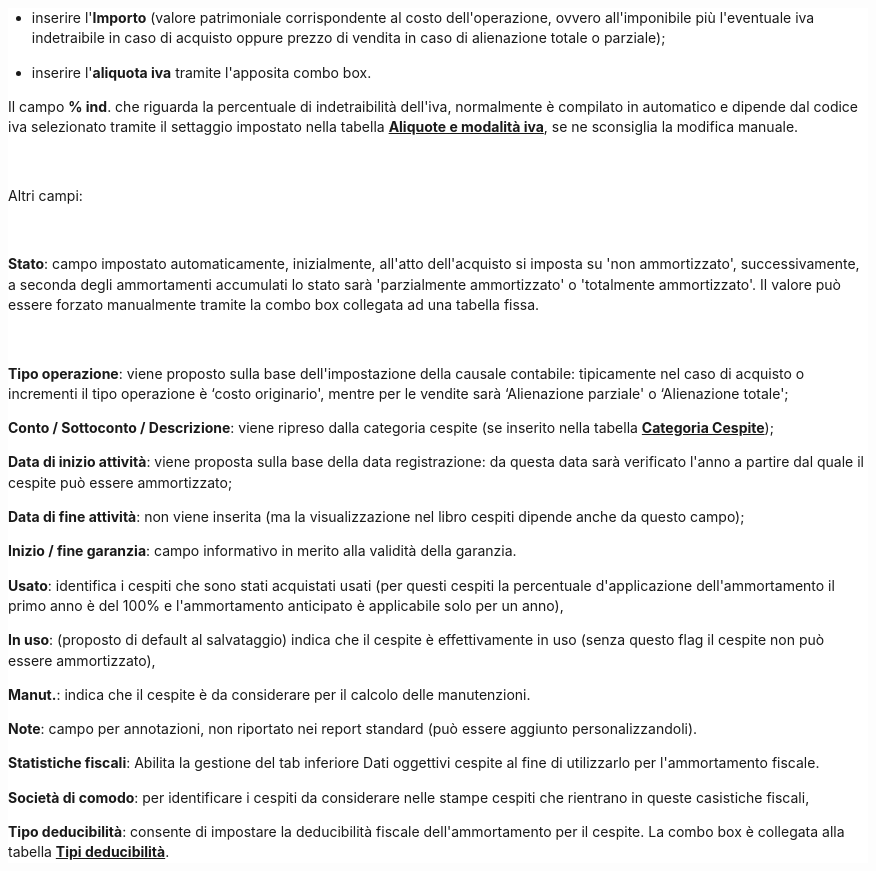 
- inserire l'**Importo** (valore patrimoniale corrispondente al costo dell'operazione, ovvero all'imponibile più l'eventuale iva indetraibile in caso di acquisto oppure prezzo di vendita in caso di alienazione totale o parziale);

- inserire l'**aliquota iva** tramite l'apposita combo box.

Il campo **% ind**. che riguarda la percentuale di indetraibilità dell'iva, normalmente è compilato in automatico e dipende dal codice iva selezionato tramite il settaggio impostato nella tabella **[Aliquote e modalità iva](/docs/configurations/tables/finance/vat-rates)**, se ne sconsiglia la modifica manuale.

 

Altri campi:

 

**Stato**: campo impostato automaticamente, inizialmente, all'atto dell'acquisto si imposta su 'non ammortizzato', successivamente, a seconda degli ammortamenti accumulati lo stato sarà 'parzialmente ammortizzato' o 'totalmente ammortizzato'. Il valore può essere forzato manualmente tramite la combo box collegata ad una tabella fissa.

 

**Tipo operazione**: viene proposto sulla base dell'impostazione della causale contabile: tipicamente nel caso di acquisto o incrementi il tipo operazione è ‘costo originario', mentre per le vendite sarà ‘Alienazione parziale' o ‘Alienazione totale';

**Conto / Sottoconto / Descrizione**: viene ripreso dalla categoria cespite (se inserito nella tabella **[Categoria Cespite](/docs/configurations/tables/finance/fixed-asset-category)**);



**Data di inizio attività**: viene proposta sulla base della data registrazione: da questa data sarà verificato l'anno a partire dal quale il cespite può essere ammortizzato; 

**Data di fine attività**: non viene inserita (ma la visualizzazione nel libro cespiti dipende anche da questo campo);

**Inizio / fine garanzia**: campo informativo in merito alla validità della garanzia. 

**Usato**: identifica i cespiti che sono stati acquistati usati (per questi cespiti la percentuale d'applicazione dell'ammortamento il primo anno è del 100% e l'ammortamento anticipato è applicabile solo per un anno), 

**In uso**: (proposto di default al salvataggio) indica che il cespite è effettivamente in uso (senza questo flag il cespite non può essere ammortizzato), 

**Manut.**: indica che il cespite è da considerare per il calcolo delle manutenzioni. 

**Note**: campo per annotazioni, non riportato nei report standard (può essere aggiunto personalizzandoli). 

**Statistiche fiscali**: Abilita la gestione del tab inferiore Dati oggettivi cespite al fine di utilizzarlo per l'ammortamento fiscale.



**Società di comodo**: per identificare i cespiti da considerare nelle stampe cespiti che rientrano in queste casistiche fiscali, 

**Tipo deducibilità**: consente di impostare la deducibilità fiscale dell'ammortamento per il cespite. La combo box è collegata alla tabella **[Tipi deducibilità](/docs/configurations/tables/finance/deductibility-types)**.
